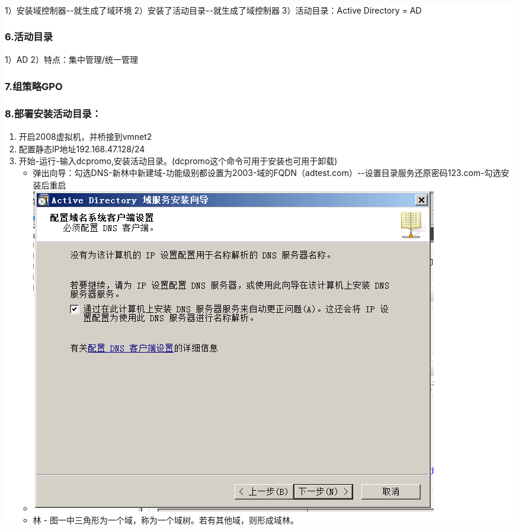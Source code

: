   1）安装域控制器--就生成了域环境
  2）安装了活动目录--就生成了域控制器
  3）活动目录：Active Directory = AD

### 6.活动目录

  1）AD
  2）特点：集中管理/统一管理

### 7.组策略GPO

### 8.部署安装活动目录：

1. 开启2008虚拟机，并桥接到vmnet2
2. 配置静态IP地址192.168.47.128/24
3. 开始-运行-输入dcpromo,安装活动目录。(dcpromo这个命令可用于安装也可用于卸载)
   - 弹出向导：勾选DNS-新林中新建域-功能级别都设置为2003-域的FQDN（adtest.com）--设置目录服务还原密码123.com-勾选安装后重启
   - ![image-20210507023509639](img/image-20210507023509639.png)
   - 林 - 图一中三角形为一个域，称为一个域树。若有其他域，则形成域林。